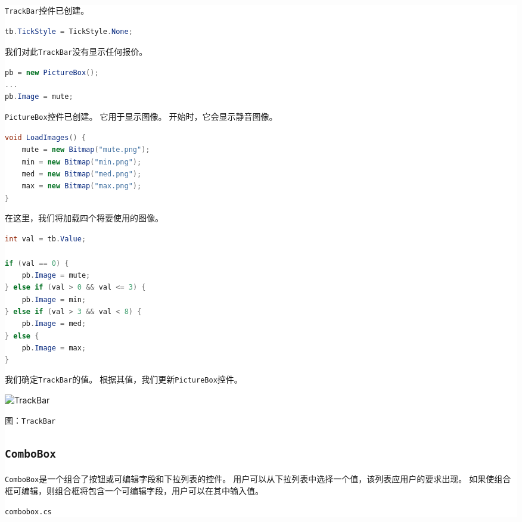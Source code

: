 `TrackBar`控件已创建。

```cs
tb.TickStyle = TickStyle.None;

```

我们对此`TrackBar`没有显示任何报价。

```cs
pb = new PictureBox();
...
pb.Image = mute;

```

`PictureBox`控件已创建。 它用于显示图像。 开始时，它会显示静音图像。

```cs
void LoadImages() {
    mute = new Bitmap("mute.png");
    min = new Bitmap("min.png");
    med = new Bitmap("med.png");
    max = new Bitmap("max.png");
}

```

在这里，我们将加载四个将要使用的图像。

```cs
int val = tb.Value;

if (val == 0) {
    pb.Image = mute;
} else if (val > 0 && val <= 3) {
    pb.Image = min;
} else if (val > 3 && val < 8) {
    pb.Image = med;
} else {
    pb.Image = max;
}

```

我们确定`TrackBar`的值。 根据其值，我们更新`PictureBox`控件。

![TrackBar](img/2fb8fd440a1a9764867f40c9a16d5668.jpg)

图：`TrackBar`

## `ComboBox`

`ComboBox`是一个组合了按钮或可编辑字段和下拉列表的控件。 用户可以从下拉列表中选择一个值，该列表应用户的要求出现。 如果使组合框可编辑，则组合框将包含一个可编辑字段，用户可以在其中输入值。

`combobox.cs`
